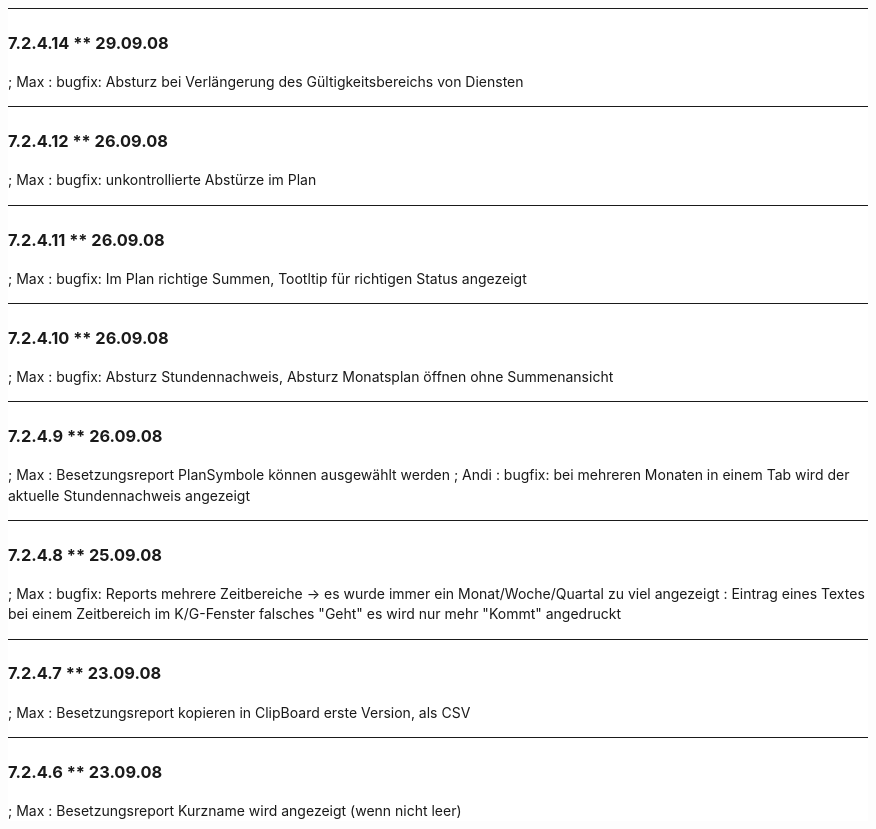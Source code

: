 ----
### 7.2.4.14 ** 29.09.08
; Max
: bugfix: Absturz bei Verlängerung des Gültigkeitsbereichs von Diensten

----
### 7.2.4.12 ** 26.09.08
; Max
: bugfix: unkontrollierte Abstürze im Plan

----
### 7.2.4.11 ** 26.09.08
; Max
: bugfix: Im Plan richtige Summen, Tootltip für richtigen Status angezeigt

----
### 7.2.4.10 ** 26.09.08
; Max
: bugfix: Absturz Stundennachweis, Absturz Monatsplan öffnen ohne Summenansicht

----
### 7.2.4.9 ** 26.09.08
; Max
: Besetzungsreport
PlanSymbole können ausgewählt werden
; Andi
: bugfix: bei mehreren Monaten in einem Tab wird der aktuelle Stundennachweis angezeigt

----
### 7.2.4.8 ** 25.09.08
; Max
: bugfix: Reports mehrere Zeitbereiche -> es wurde immer ein Monat/Woche/Quartal zu viel angezeigt
: Eintrag eines Textes bei einem Zeitbereich im K/G-Fenster falsches "Geht"
es wird nur mehr "Kommt" angedruckt

----
### 7.2.4.7 ** 23.09.08
; Max
: Besetzungsreport
kopieren in ClipBoard erste Version, als CSV

----
### 7.2.4.6 ** 23.09.08
; Max
: Besetzungsreport
Kurzname wird angezeigt (wenn nicht leer)
